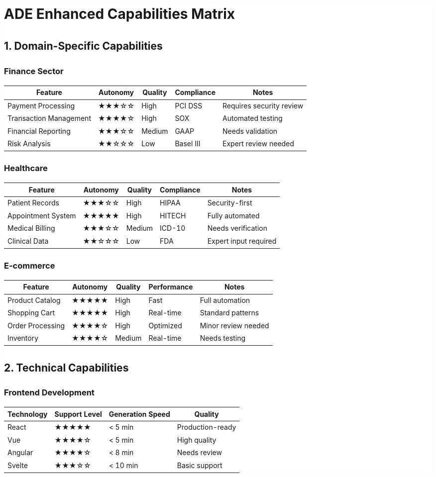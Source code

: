 # ADE Enhanced Capabilities Matrix

## 1. Domain-Specific Capabilities

### Finance Sector
| Feature | Autonomy | Quality | Compliance | Notes |
|---------|----------|---------|------------|-------|
| Payment Processing | ★★★☆☆ | High | PCI DSS | Requires security review |
| Transaction Management | ★★★★☆ | High | SOX | Automated testing |
| Financial Reporting | ★★★☆☆ | Medium | GAAP | Needs validation |
| Risk Analysis | ★★☆☆☆ | Low | Basel III | Expert review needed |

### Healthcare
| Feature | Autonomy | Quality | Compliance | Notes |
|---------|----------|---------|------------|-------|
| Patient Records | ★★★☆☆ | High | HIPAA | Security-first |
| Appointment System | ★★★★★ | High | HITECH | Fully automated |
| Medical Billing | ★★★☆☆ | Medium | ICD-10 | Needs verification |
| Clinical Data | ★★☆☆☆ | Low | FDA | Expert input required |

### E-commerce
| Feature | Autonomy | Quality | Performance | Notes |
|---------|----------|---------|-------------|-------|
| Product Catalog | ★★★★★ | High | Fast | Full automation |
| Shopping Cart | ★★★★★ | High | Real-time | Standard patterns |
| Order Processing | ★★★★☆ | High | Optimized | Minor review needed |
| Inventory | ★★★★☆ | Medium | Real-time | Needs testing |

## 2. Technical Capabilities

### Frontend Development
| Technology | Support Level | Generation Speed | Quality |
|------------|--------------|------------------|---------|
| React | ★★★★★ | < 5 min | Production-ready |
| Vue | ★★★★☆ | < 5 min | High quality |
| Angular | ★★★★☆ | < 8 min | Needs review |
| Svelte | ★★★☆☆ | < 10 min | Basic support |
